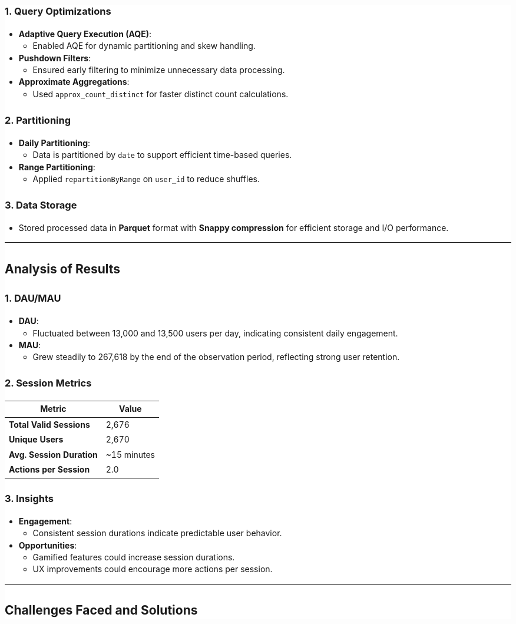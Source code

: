 ### **1. Query Optimizations**
- **Adaptive Query Execution (AQE)**:
  - Enabled AQE for dynamic partitioning and skew handling.
- **Pushdown Filters**:
  - Ensured early filtering to minimize unnecessary data processing.
- **Approximate Aggregations**:
  - Used `approx_count_distinct` for faster distinct count calculations.

### **2. Partitioning**
- **Daily Partitioning**:
  - Data is partitioned by `date` to support efficient time-based queries.
- **Range Partitioning**:
  - Applied `repartitionByRange` on `user_id` to reduce shuffles.

### **3. Data Storage**
- Stored processed data in **Parquet** format with **Snappy compression** for efficient storage and I/O performance.

---

## **Analysis of Results**

### **1. DAU/MAU**
- **DAU**:
  - Fluctuated between 13,000 and 13,500 users per day, indicating consistent daily engagement.
- **MAU**:
  - Grew steadily to 267,618 by the end of the observation period, reflecting strong user retention.

### **2. Session Metrics**
| Metric                  | Value        |
|-------------------------|--------------|
| **Total Valid Sessions**| 2,676        |
| **Unique Users**         | 2,670        |
| **Avg. Session Duration**| ~15 minutes  |
| **Actions per Session**  | 2.0          |

### **3. Insights**
- **Engagement**:
  - Consistent session durations indicate predictable user behavior.
- **Opportunities**:
  - Gamified features could increase session durations.
  - UX improvements could encourage more actions per session.

---

## **Challenges Faced and Solutions**
